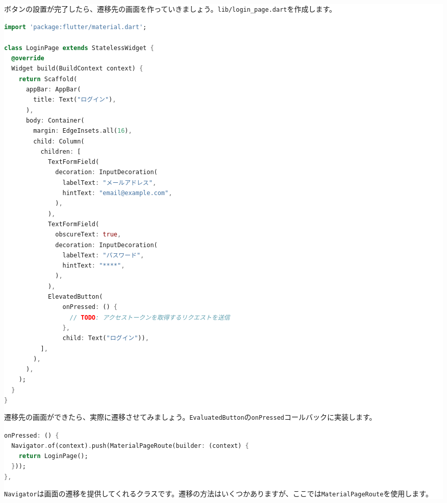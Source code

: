 ボタンの設置が完了したら、遷移先の画面を作っていきましょう。`lib/login_page.dart`を作成します。

```dart
import 'package:flutter/material.dart';

class LoginPage extends StatelessWidget {
  @override
  Widget build(BuildContext context) {
    return Scaffold(
      appBar: AppBar(
        title: Text("ログイン"),
      ),
      body: Container(
        margin: EdgeInsets.all(16),
        child: Column(
          children: [
            TextFormField(
              decoration: InputDecoration(
                labelText: "メールアドレス",
                hintText: "email@example.com",
              ),
            ),
            TextFormField(
              obscureText: true,
              decoration: InputDecoration(
                labelText: "パスワード",
                hintText: "****",
              ),
            ),
            ElevatedButton(
                onPressed: () {
                  // TODO: アクセストークンを取得するリクエストを送信
                },
                child: Text("ログイン")),
          ],
        ),
      ),
    );
  }
}
```

遷移先の画面ができたら、実際に遷移させてみましょう。`EvaluatedButton`の`onPressed`コールバックに実装します。

```dart
onPressed: () {
  Navigator.of(context).push(MaterialPageRoute(builder: (context) {
    return LoginPage();
  }));
},
```

`Navigator`は画面の遷移を提供してくれるクラスです。遷移の方法はいくつかありますが、ここでは`MaterialPageRoute`を使用します。
